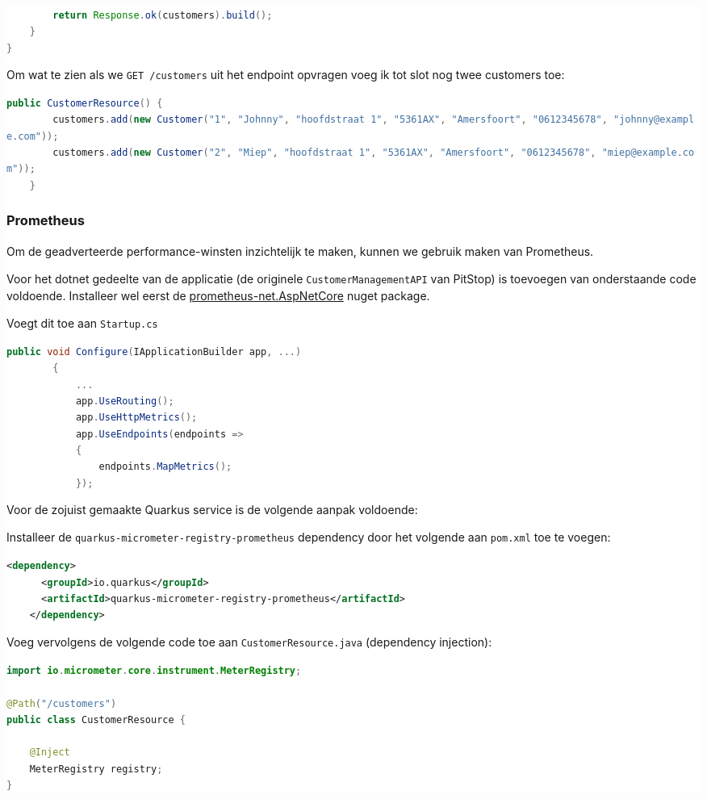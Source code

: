 ```java
        return Response.ok(customers).build();
    }
}
```

Om wat te zien als we `GET /customers` uit het endpoint opvragen voeg ik tot slot nog twee customers toe:

```java
public CustomerResource() {
        customers.add(new Customer("1", "Johnny", "hoofdstraat 1", "5361AX", "Amersfoort", "0612345678", "johnny@example.com"));
        customers.add(new Customer("2", "Miep", "hoofdstraat 1", "5361AX", "Amersfoort", "0612345678", "miep@example.com"));
    }
```

### Prometheus

Om de geadverteerde performance-winsten inzichtelijk te maken, kunnen we gebruik maken van Prometheus.

Voor het dotnet gedeelte van de applicatie (de originele `CustomerManagementAPI` van PitStop) is toevoegen van onderstaande code voldoende. Installeer wel eerst de [prometheus-net.AspNetCore](https://www.nuget.org/packages/prometheus-net.AspNetCore) nuget package.

Voegt dit toe aan `Startup.cs`

```c#
public void Configure(IApplicationBuilder app, ...)
        {
            ...
            app.UseRouting();
            app.UseHttpMetrics();
            app.UseEndpoints(endpoints =>
            {
                endpoints.MapMetrics();
            });
```

Voor de zojuist gemaakte Quarkus service is de volgende aanpak voldoende:

Installeer de `quarkus-micrometer-registry-prometheus` dependency door het volgende aan `pom.xml` toe te voegen:

```xml
<dependency>
      <groupId>io.quarkus</groupId>
      <artifactId>quarkus-micrometer-registry-prometheus</artifactId>
    </dependency>
```

Voeg vervolgens de volgende code toe aan `CustomerResource.java` (dependency injection):

```java
import io.micrometer.core.instrument.MeterRegistry;

@Path("/customers")
public class CustomerResource {

    @Inject
    MeterRegistry registry;
}

```
